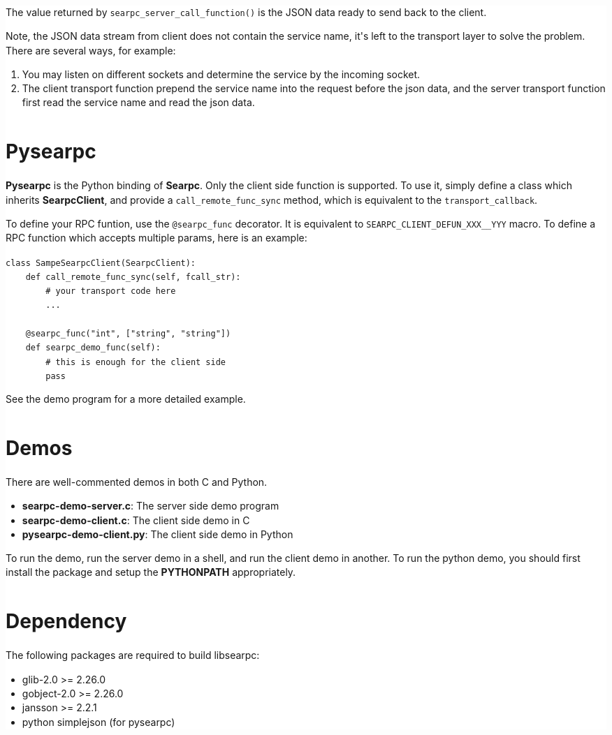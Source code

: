 The value returned by `searpc_server_call_function()` is the JSON data
ready to send back to the client. 

Note, the JSON data stream from client does not contain the service
name, it's left to the transport layer to solve the problem. There are
several ways, for example:

1. You may listen on different sockets and determine the service by
   the incoming socket.
2. The client transport function prepend the service name into the request 
   before the json data, and the server transport function first read the service
   name and read the json data.

Pysearpc
========

**Pysearpc** is the Python binding of **Searpc**. Only the client side function is
supported. To use it, simply define a class which inherits **SearpcClient**, and
provide a `call_remote_func_sync` method, which is equivalent to the
`transport_callback`.

To define your RPC funtion, use the `@searpc_func` decorator. It is
equivalent to `SEARPC_CLIENT_DEFUN_XXX__YYY` macro. To define a RPC
function which accepts multiple params, here is an example:

    class SampeSearpcClient(SearpcClient):
        def call_remote_func_sync(self, fcall_str):
            # your transport code here
            ...
        
        @searpc_func("int", ["string", "string"])
        def searpc_demo_func(self):
            # this is enough for the client side
            pass

See the demo program for a more detailed example.


Demos
=====

There are well-commented demos in both C and Python. 

* **searpc-demo-server.c**: The server side demo program
* **searpc-demo-client.c**: The client side demo in C
* **pysearpc-demo-client.py**: The client side demo in Python

To run the demo, run the server demo in a shell, and run the client
demo in another. To run the python demo, you should first install the
package and setup the **PYTHONPATH** appropriately.


Dependency
==========

The following packages are required to build libsearpc:

*  glib-2.0      >=        2.26.0      
*  gobject-2.0   >=        2.26.0
*  jansson       >=        2.2.1
*  python simplejson (for pysearpc)

